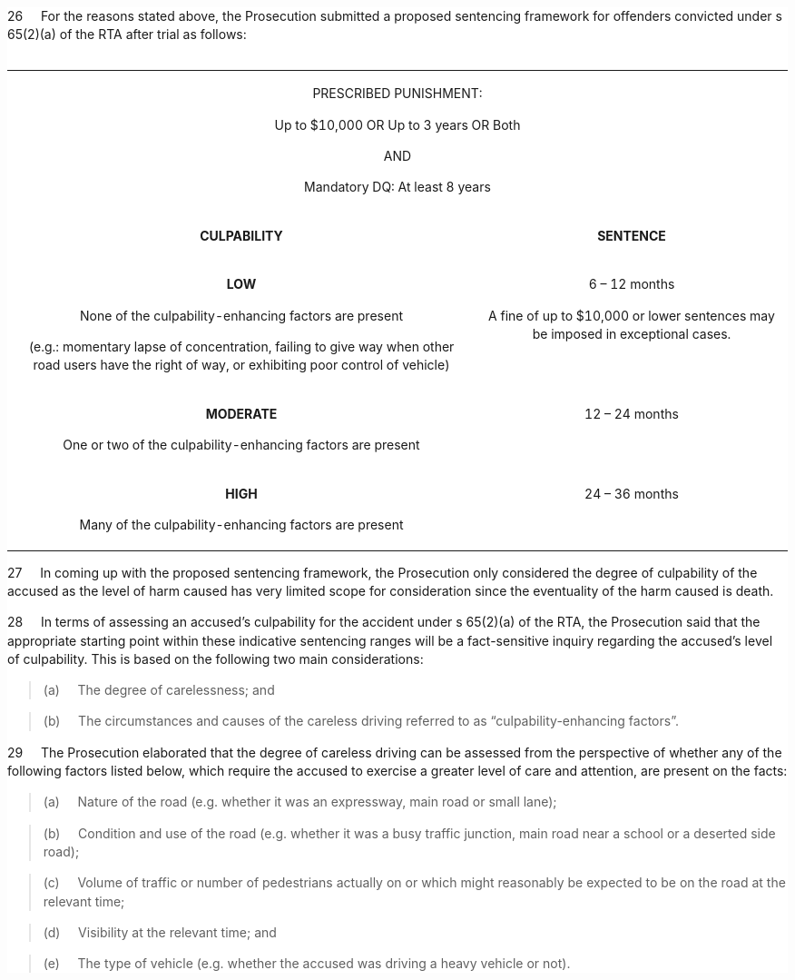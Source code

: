 26     For the reasons stated above, the Prosecution submitted a proposed sentencing framework for offenders convicted under s 65(2)(a) of the RTA after trial as follows:

<table align="left" cellpadding="0" cellspacing="0" class="Judg-2-tblr" frame="all" pgwide="1"><colgroup><col width="60%"> <col width="40%"> </colgroup><tbody><tr><td align="left" class="b" colspan="2" rowspan="1" valign="middle"><p align="center" class="Table-Para-1">PRESCRIBED PUNISHMENT:</p><p align="center" class="Table-Para-1">Up to $10,000 OR Up to 3 years OR Both</p><p align="center" class="Table-Para-1">AND</p><p align="center" class="Table-Para-1">Mandatory DQ: At least 8 years</p></td></tr><tr><td align="left" class="br" rowspan="1" valign="middle"><p align="center" class="Table-Para-1"><b>CULPABILITY</b></p></td><td align="left" class="b" rowspan="1" valign="middle"><p align="center" class="Table-Para-1"><b>SENTENCE</b></p></td></tr><tr><td align="left" class="br" rowspan="1" valign="middle"><p align="center" class="Table-Para-1"><b>LOW</b></p><p align="center" class="Table-Para-1">None of the culpability-enhancing factors are present</p><p align="center" class="Table-Para-1">(e.g.: momentary lapse of concentration, failing to give way when other road users have the right of way, or exhibiting poor control of vehicle)</p></td><td align="left" class="b" rowspan="1" valign="middle"><p align="center" class="Table-Para-1">6 – 12 months</p><p align="center" class="Table-Para-1">A fine of up to $10,000 or lower sentences may be imposed in exceptional cases.</p></td></tr><tr><td align="left" class="br" rowspan="1" valign="middle"><p align="center" class="Table-Para-1"><b>MODERATE</b></p><p align="center" class="Table-Para-1">One or two of the culpability-enhancing factors are present</p></td><td align="left" class="b" rowspan="1" valign="middle"><p align="center" class="Table-Para-1">12 – 24 months</p></td></tr><tr><td align="left" class="r" rowspan="1" valign="middle"><p align="center" class="Table-Para-1"><b>HIGH</b></p><p align="center" class="Table-Para-1">Many of the culpability-enhancing factors are present</p></td><td align="left" class="" rowspan="1" valign="middle"><p align="center" class="Table-Para-1">24 – 36 months</p></td></tr></tbody></table>

  
  

27     In coming up with the proposed sentencing framework, the Prosecution only considered the degree of culpability of the accused as the level of harm caused has very limited scope for consideration since the eventuality of the harm caused is death.

28     In terms of assessing an accused’s culpability for the accident under s 65(2)(a) of the RTA, the Prosecution said that the appropriate starting point within these indicative sentencing ranges will be a fact-sensitive inquiry regarding the accused’s level of culpability. This is based on the following two main considerations:

> (a)     The degree of carelessness; and

> (b)     The circumstances and causes of the careless driving referred to as “culpability-enhancing factors”.

29     The Prosecution elaborated that the degree of careless driving can be assessed from the perspective of whether any of the following factors listed below, which require the accused to exercise a greater level of care and attention, are present on the facts:

> (a)     Nature of the road (e.g. whether it was an expressway, main road or small lane);

> (b)     Condition and use of the road (e.g. whether it was a busy traffic junction, main road near a school or a deserted side road);

> (c)     Volume of traffic or number of pedestrians actually on or which might reasonably be expected to be on the road at the relevant time;

> (d)     Visibility at the relevant time; and

> (e)     The type of vehicle (e.g. whether the accused was driving a heavy vehicle or not).
